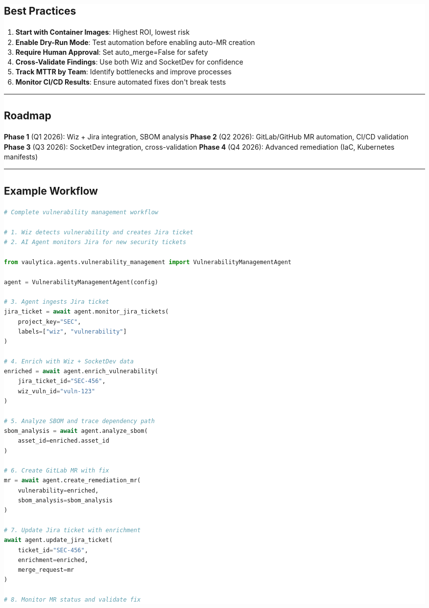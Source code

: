 ## Best Practices

1. **Start with Container Images**: Highest ROI, lowest risk
2. **Enable Dry-Run Mode**: Test automation before enabling auto-MR creation
3. **Require Human Approval**: Set auto_merge=False for safety
4. **Cross-Validate Findings**: Use both Wiz and SocketDev for confidence
5. **Track MTTR by Team**: Identify bottlenecks and improve processes
6. **Monitor CI/CD Results**: Ensure automated fixes don't break tests

---

## Roadmap

**Phase 1** (Q1 2026): Wiz + Jira integration, SBOM analysis
**Phase 2** (Q2 2026): GitLab/GitHub MR automation, CI/CD validation
**Phase 3** (Q3 2026): SocketDev integration, cross-validation
**Phase 4** (Q4 2026): Advanced remediation (IaC, Kubernetes manifests)

---

## Example Workflow

```python
# Complete vulnerability management workflow

# 1. Wiz detects vulnerability and creates Jira ticket
# 2. AI Agent monitors Jira for new security tickets

from vaulytica.agents.vulnerability_management import VulnerabilityManagementAgent

agent = VulnerabilityManagementAgent(config)

# 3. Agent ingests Jira ticket
jira_ticket = await agent.monitor_jira_tickets(
    project_key="SEC",
    labels=["wiz", "vulnerability"]
)

# 4. Enrich with Wiz + SocketDev data
enriched = await agent.enrich_vulnerability(
    jira_ticket_id="SEC-456",
    wiz_vuln_id="vuln-123"
)

# 5. Analyze SBOM and trace dependency path
sbom_analysis = await agent.analyze_sbom(
    asset_id=enriched.asset_id
)

# 6. Create GitLab MR with fix
mr = await agent.create_remediation_mr(
    vulnerability=enriched,
    sbom_analysis=sbom_analysis
)

# 7. Update Jira ticket with enrichment
await agent.update_jira_ticket(
    ticket_id="SEC-456",
    enrichment=enriched,
    merge_request=mr
)

# 8. Monitor MR status and validate fix
```